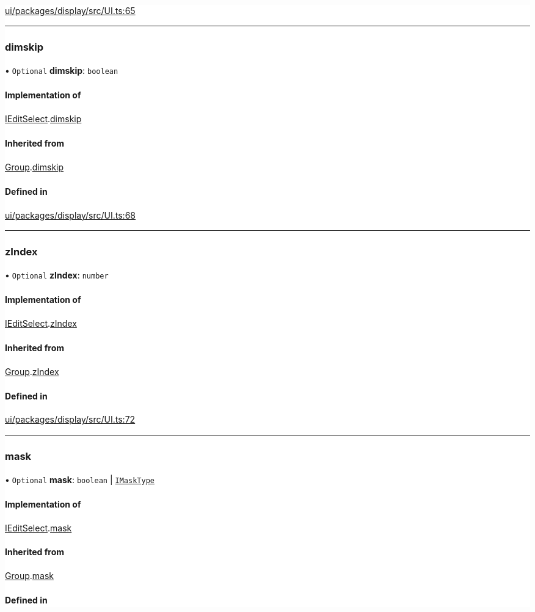 [ui/packages/display/src/UI.ts:65](https://github.com/leaferjs/leafer-ui/blob/5313537/packages/display/src/UI.ts#L65)

___

### dimskip

• `Optional` **dimskip**: `boolean`

#### Implementation of

[IEditSelect](../interfaces/IEditSelect.md).[dimskip](../interfaces/IEditSelect.md#dimskip)

#### Inherited from

[Group](Group.md).[dimskip](Group.md#dimskip)

#### Defined in

[ui/packages/display/src/UI.ts:68](https://github.com/leaferjs/leafer-ui/blob/5313537/packages/display/src/UI.ts#L68)

___

### zIndex

• `Optional` **zIndex**: `number`

#### Implementation of

[IEditSelect](../interfaces/IEditSelect.md).[zIndex](../interfaces/IEditSelect.md#zindex)

#### Inherited from

[Group](Group.md).[zIndex](Group.md#zindex)

#### Defined in

[ui/packages/display/src/UI.ts:72](https://github.com/leaferjs/leafer-ui/blob/5313537/packages/display/src/UI.ts#L72)

___

### mask

• `Optional` **mask**: `boolean` \| [`IMaskType`](../modules.md#imasktype)

#### Implementation of

[IEditSelect](../interfaces/IEditSelect.md).[mask](../interfaces/IEditSelect.md#mask)

#### Inherited from

[Group](Group.md).[mask](Group.md#mask)

#### Defined in

